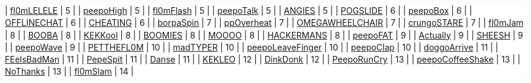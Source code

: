 | [fl0mLELELE](https://betterttv.com/emotes/5987c5505aba4636b7357245)         | 5     |
| [peepoHigh](https://betterttv.com/emotes/5d46512fe371c44491eee236)          | 5     |
| [fl0mFlash](https://betterttv.com/emotes/6010288482cf6865d55309aa)          | 5     |
| [peepoTalk](https://betterttv.com/emotes/6247c6443c6f14b688442d36)          | 5     |
| [ANGIES](https://betterttv.com/emotes/63f2f7f0d4a15946cd2e51b5)             | 5     |
| [POGSLIDE](https://betterttv.com/emotes/5aea37908f767c42ce1e0293)           | 6     |
| [peepoBox](https://betterttv.com/emotes/5b9a383b6c095b77aed377e1)           | 6     |
| [OFFLINECHAT](https://betterttv.com/emotes/60d7d3298ed8b373e421a24c)        | 6     |
| [CHEATING](https://betterttv.com/emotes/603c6e96306b602acc594d51)           | 6     |
| [borpaSpin](https://betterttv.com/emotes/60555b35306b602acc5a0426)          | 7     |
| [ppOverheat](https://betterttv.com/emotes/622cd2ce06fd6a9f5be6e818)         | 7     |
| [OMEGAWHEELCHAIR](https://betterttv.com/emotes/5ba2c4d91c47e317a590b993)    | 7     |
| [crungoSTARE](https://betterttv.com/emotes/63249a118d54637377076faf)        | 7     |
| [fl0mJam](https://betterttv.com/emotes/60182fa0f5d29f65e86e23c2)            | 8     |
| [BOOBA](https://betterttv.com/emotes/5fa99424eca18f6455c2bca5)              | 8     |
| [KEKKool](https://betterttv.com/emotes/5e597fdaeb16d554dde5cf50)            | 8     |
| [BOOMIES](https://betterttv.com/emotes/619c5c83b50549e7e50083ac)            | 8     |
| [MOOOO](https://betterttv.com/emotes/61f5fa8006fd6a9f5be2aeec)              | 8     |
| [HACKERMANS](https://betterttv.com/emotes/5b490e73cf46791f8491f6f4)         | 8     |
| [peepoFAT](https://betterttv.com/emotes/5f676859d7160803d895cd21)           | 9     |
| [Actually](https://betterttv.com/emotes/6148ee2bb63cc97ee6d280eb)           | 9     |
| [SHEESH](https://betterttv.com/emotes/60c3440af8b3f62601c3c2f5)             | 9     |
| [peepoWave](https://betterttv.com/emotes/60cbf881f8b3f62601c3f885)          | 9     |
| [PETTHEFL0M](https://betterttv.com/emotes/616453a1b63cc97ee6d5c9d6)         | 10    |
| [madTYPER](https://betterttv.com/emotes/5f593a8aaa6fe06bfb601f42)           | 10    |
| [peepoLeaveFinger](https://betterttv.com/emotes/5ef66641f58ddc0de988acfd)   | 10    |
| [peepoClap](https://betterttv.com/emotes/60c4c60ef8b3f62601c3cc03)          | 10    |
| [doggoArrive](https://betterttv.com/emotes/5f21a9a2cf6d2144653d87e4)        | 11    |
| [FEelsBadMan](https://betterttv.com/emotes/5a6dee3b2620951f291ec6d0)        | 11    |
| [PepeSpit](https://betterttv.com/emotes/5e0402768245800d97563a4f)           | 11    |
| [Danse](https://betterttv.com/emotes/62ea6399352cab2523f73fa7)              | 11    |
| [KEKLEO](https://betterttv.com/emotes/5f8151eaccde1f4a870c8f52)             | 12    |
| [DinkDonk](https://betterttv.com/emotes/5fae12f64dfba1644029cd8d)           | 12    |
| [PeepoRunCry](https://betterttv.com/emotes/60e7e3ae8ed8b373e421fd83)        | 13    |
| [peepoCoffeeShake](https://betterttv.com/emotes/5eabc762d023b362f639beea)   | 13    |
| [NoThanks](https://betterttv.com/emotes/60bd2268f8b3f62601c39b1a)           | 13    |
| [fl0mSlam](https://betterttv.com/emotes/5ff3419485ffcf047a708374)           | 14    |
